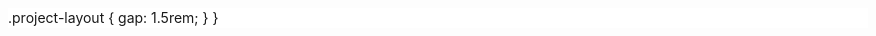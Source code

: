   .project-layout {
    gap: 1.5rem;
  }
}
</style>

<script>
document.addEventListener('DOMContentLoaded', function() {
  const navLinks = document.querySelectorAll('.nav-link');
  const sections = document.querySelectorAll('.content-section');
  
  // FORCEFULLY REMOVE EXTERNAL LINK ELEMENTS
  function removeExternalLinks() {
    // Remove all external link buttons
    const externalLinks = document.querySelectorAll('.project-links a[href*="hackster"]');
    externalLinks.forEach(link => link.remove());
    
    // Remove external link icons
    const externalIcons = document.querySelectorAll('.project-links svg');
    externalIcons.forEach(icon => icon.remove());
    
    // Remove any remaining external link elements
    const allExternalLinks = document.querySelectorAll('a[href*="hackster.io"], a[aria-label="External Link"]');
    allExternalLinks.forEach(link => link.remove());
    
    // Hide entire project-links div if it only contains external links
    const projectLinksDiv = document.querySelector('.project-links');
    if (projectLinksDiv && projectLinksDiv.children.length <= 1) {
      projectLinksDiv.style.display = 'none';
    }
  }
  
  // Run immediately and also after a delay to catch dynamically loaded content
  removeExternalLinks();
  setTimeout(removeExternalLinks, 100);
  setTimeout(removeExternalLinks, 500);
  setTimeout(removeExternalLinks, 1000);
  
  // Add click handlers for smooth scrolling
  navLinks.forEach(link => {
    link.addEventListener('click', function(e) {
      e.preventDefault();
      const targetId = this.getAttribute('href').substring(1);
      const targetSection = document.getElementById(targetId);
      
      if (targetSection) {
        // Account for fixed header height
        const headerHeight = 140;
        const targetPosition = targetSection.offsetTop - headerHeight;
        
        window.scrollTo({
          top: targetPosition,
          behavior: 'smooth'
        });
      }
    });
  });
  